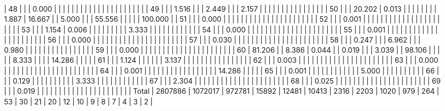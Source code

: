 |    48 |         |         |   0.000 |         |         |         |         |         |         |         |         |         |         |         |         |         |         |         |         |         |         |         |         |
|    49 |         |         |   1.516 |         |         |   2.449 |         |         |   2.157 |         |         |         |         |         |         |         |         |         |         |         |         |         |         |
|    50 |         |         |  20.202 |   0.013 |         |         |         |         |         |         |         |   1.887 |  16.667 |         |   5.000 |         |         |  55.556 |         |         |         |         | 100.000 |
|    51 |         |         |   0.000 |         |         |         |         |         |         |         |         |         |         |         |         |         |         |         |         |         |         |         |         |
|    52 |         |         |   0.001 |         |         |         |         |         |         |         |         |         |         |         |         |         |         |         |         |         |         |         |         |
|    53 |         |         |   1.154 |   0.006 |         |         |         |         |         |         |         |         |   3.333 |         |         |         |         |         |         |         |         |         |         |
|    54 |         |         |   0.000 |         |         |         |         |         |         |         |         |         |         |         |         |         |         |         |         |         |         |         |         |
|    55 |         |         |   0.001 |         |         |         |         |         |         |         |         |         |         |         |         |         |         |         |         |         |         |         |         |
|    56 |         |         |   0.000 |         |         |         |         |         |         |         |         |         |         |         |         |         |         |         |         |         |         |         |         |
|    57 |         |         |   0.030 |         |         |         |         |         |         |         |         |         |         |         |         |         |         |         |         |         |         |         |         |
|    58 |         |         |   0.247 |         |         |   6.962 |         |         |   0.980 |         |         |         |         |         |         |         |         |         |         |         |         |         |         |
|    59 |         |         |   0.000 |         |         |         |         |         |         |         |         |         |         |         |         |         |         |         |         |         |         |         |         |
|    60 |  81.206 |         |   8.386 |   0.044 |         |   0.019 |         |         |   3.039 |         |  98.106 |         |         |         |         |   8.333 |         |         |         |  14.286 |         |         |         |
|    61 |         |         |   1.124 |         |         |         |         |         |   3.137 |         |         |         |         |         |         |         |         |         |         |         |         |         |         |
|    62 |         |         |   0.003 |         |         |         |         |         |         |         |         |         |         |         |         |         |         |         |         |         |         |         |         |
|    63 |         |         |   0.000 |         |         |         |         |         |         |         |         |         |         |         |         |         |         |         |         |         |         |         |         |
|    64 |         |         |   0.001 |         |         |         |         |         |         |         |         |         |         |         |         |         |         |         |         |  14.286 |         |         |         |
|    65 |         |         |   0.001 |         |         |         |         |         |         |         |         |         |         |         |   5.000 |         |         |         |         |         |         |         |         |
|    66 |         |         |   0.129 |         |         |         |         |         |         |         |         |         |   3.333 |         |         |         |         |         |         |         |         |         |         |
|    67 |         |         |   2.304 |         |         |         |         |         |         |         |         |         |         |         |         |         |         |         |         |         |         |         |         |
|    68 |         |         |   0.025 |         |         |         |         |         |         |         |         |         |         |         |         |         |         |         |         |         |         |         |         |
|    69 |         |         |   0.019 |         |         |         |         |         |         |         |         |         |         |         |         |         |         |         |         |         |         |         |         |
| Total | 2807886 | 1072017 |  972781 |   15892 |   12481 |   10413 |    2316 |    2203 |    1020 |     979 |     264 |      53 |      30 |      21 |      20 |      12 |      10 |       9 |       8 |       7 |       4 |       3 |       2 |
